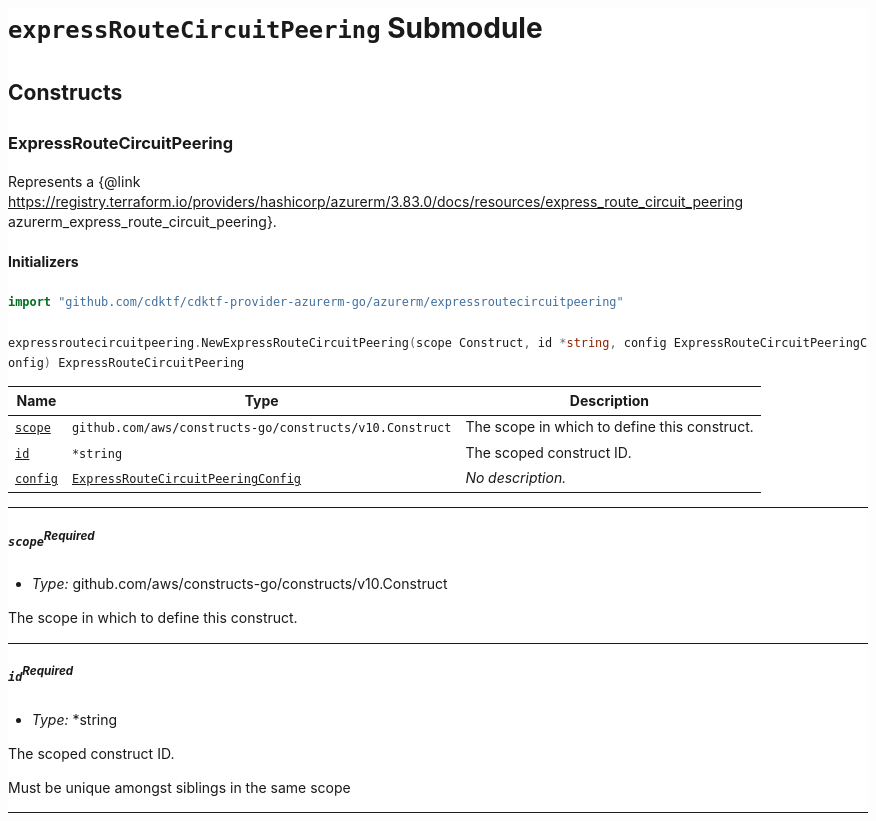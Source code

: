 # `expressRouteCircuitPeering` Submodule <a name="`expressRouteCircuitPeering` Submodule" id="@cdktf/provider-azurerm.expressRouteCircuitPeering"></a>

## Constructs <a name="Constructs" id="Constructs"></a>

### ExpressRouteCircuitPeering <a name="ExpressRouteCircuitPeering" id="@cdktf/provider-azurerm.expressRouteCircuitPeering.ExpressRouteCircuitPeering"></a>

Represents a {@link https://registry.terraform.io/providers/hashicorp/azurerm/3.83.0/docs/resources/express_route_circuit_peering azurerm_express_route_circuit_peering}.

#### Initializers <a name="Initializers" id="@cdktf/provider-azurerm.expressRouteCircuitPeering.ExpressRouteCircuitPeering.Initializer"></a>

```go
import "github.com/cdktf/cdktf-provider-azurerm-go/azurerm/expressroutecircuitpeering"

expressroutecircuitpeering.NewExpressRouteCircuitPeering(scope Construct, id *string, config ExpressRouteCircuitPeeringConfig) ExpressRouteCircuitPeering
```

| **Name** | **Type** | **Description** |
| --- | --- | --- |
| <code><a href="#@cdktf/provider-azurerm.expressRouteCircuitPeering.ExpressRouteCircuitPeering.Initializer.parameter.scope">scope</a></code> | <code>github.com/aws/constructs-go/constructs/v10.Construct</code> | The scope in which to define this construct. |
| <code><a href="#@cdktf/provider-azurerm.expressRouteCircuitPeering.ExpressRouteCircuitPeering.Initializer.parameter.id">id</a></code> | <code>*string</code> | The scoped construct ID. |
| <code><a href="#@cdktf/provider-azurerm.expressRouteCircuitPeering.ExpressRouteCircuitPeering.Initializer.parameter.config">config</a></code> | <code><a href="#@cdktf/provider-azurerm.expressRouteCircuitPeering.ExpressRouteCircuitPeeringConfig">ExpressRouteCircuitPeeringConfig</a></code> | *No description.* |

---

##### `scope`<sup>Required</sup> <a name="scope" id="@cdktf/provider-azurerm.expressRouteCircuitPeering.ExpressRouteCircuitPeering.Initializer.parameter.scope"></a>

- *Type:* github.com/aws/constructs-go/constructs/v10.Construct

The scope in which to define this construct.

---

##### `id`<sup>Required</sup> <a name="id" id="@cdktf/provider-azurerm.expressRouteCircuitPeering.ExpressRouteCircuitPeering.Initializer.parameter.id"></a>

- *Type:* *string

The scoped construct ID.

Must be unique amongst siblings in the same scope

---